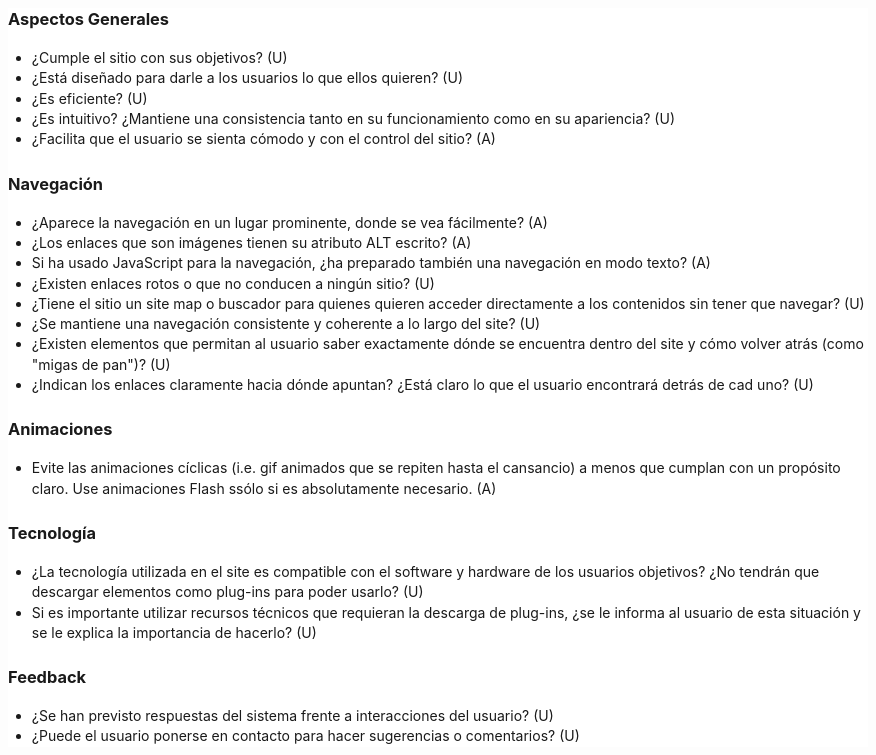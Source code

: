 ### Aspectos Generales

* ¿Cumple el sitio con sus objetivos? (U)
* ¿Está diseñado para darle a los usuarios lo que ellos quieren? (U)
* ¿Es eficiente? (U)
* ¿Es intuitivo? ¿Mantiene una consistencia tanto en su funcionamiento como en su apariencia? (U)
* ¿Facilita que el usuario se sienta cómodo y con el control del sitio? (A)

### Navegación

* ¿Aparece la navegación en un lugar prominente, donde se vea fácilmente? (A)
* ¿Los enlaces que son imágenes tienen su atributo ALT escrito? (A)
* Si ha usado JavaScript para la navegación, ¿ha preparado también una navegación en modo texto? (A)
* ¿Existen enlaces rotos o que no conducen a ningún sitio? (U)
* ¿Tiene el sitio un site map o buscador para quienes quieren acceder directamente a los contenidos sin tener que navegar? (U)
* ¿Se mantiene una navegación consistente y coherente a lo largo del site? (U)
* ¿Existen elementos que permitan al usuario saber exactamente dónde se encuentra dentro del site y cómo volver atrás (como "migas de pan")? (U)
* ¿Indican los enlaces claramente hacia dónde apuntan? ¿Está claro lo que el usuario encontrará detrás de cad uno? (U)

### Animaciones

* Evite las animaciones cíclicas (i.e. gif animados que se repiten hasta el cansancio) a menos que cumplan con un propósito claro. Use animaciones Flash ssólo si es absolutamente necesario. (A)

### Tecnología

* ¿La tecnología utilizada en el site es compatible con el software y hardware de los usuarios objetivos? ¿No tendrán que descargar elementos como plug-ins para poder usarlo? (U)
* Si es importante utilizar recursos técnicos que requieran la descarga de plug-ins, ¿se le informa al usuario de esta situación y se le explica la importancia de hacerlo? (U)

### Feedback

* ¿Se han previsto respuestas del sistema frente a interacciones del usuario? (U)
* ¿Puede el usuario ponerse en contacto para hacer sugerencias o comentarios?  (U)